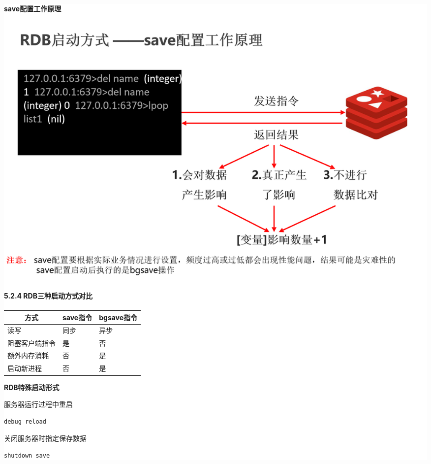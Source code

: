   **save配置工作原理**

  ![](Redis基础.assets/启动方式4.png)

  #### 5.2.4 RDB三种启动方式对比

  | 方式           | save指令 | bgsave指令 |
  | -------------- | -------- | ---------- |
  | 读写           | 同步     | 异步       |
  | 阻塞客户端指令 | 是       | 否         |
  | 额外内存消耗   | 否       | 是         |
  | 启动新进程     | 否       | 是         |

  **RDB特殊启动形式**

  服务器运行过程中重启

  ```bash
  debug reload
  ```

  关闭服务器时指定保存数据

  ```bash
  shutdown save
  ```
